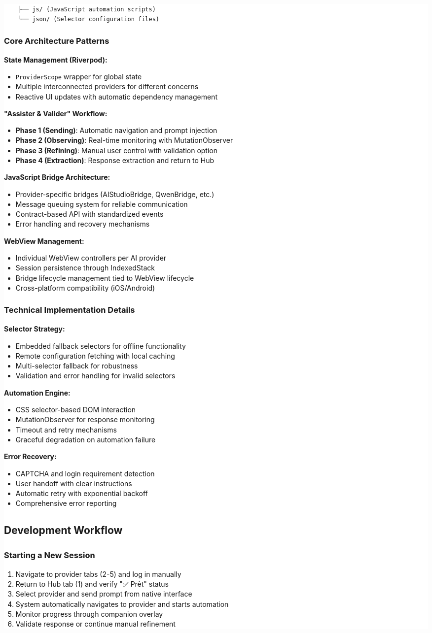 ```
    ├── js/ (JavaScript automation scripts)
    └── json/ (Selector configuration files)
```

### Core Architecture Patterns

**State Management (Riverpod):**
- `ProviderScope` wrapper for global state
- Multiple interconnected providers for different concerns
- Reactive UI updates with automatic dependency management

**"Assister & Valider" Workflow:**
- **Phase 1 (Sending)**: Automatic navigation and prompt injection
- **Phase 2 (Observing)**: Real-time monitoring with MutationObserver
- **Phase 3 (Refining)**: Manual user control with validation option
- **Phase 4 (Extraction)**: Response extraction and return to Hub

**JavaScript Bridge Architecture:**
- Provider-specific bridges (AIStudioBridge, QwenBridge, etc.)
- Message queuing system for reliable communication
- Contract-based API with standardized events
- Error handling and recovery mechanisms

**WebView Management:**
- Individual WebView controllers per AI provider
- Session persistence through IndexedStack
- Bridge lifecycle management tied to WebView lifecycle
- Cross-platform compatibility (iOS/Android)

### Technical Implementation Details

**Selector Strategy:**
- Embedded fallback selectors for offline functionality
- Remote configuration fetching with local caching
- Multi-selector fallback for robustness
- Validation and error handling for invalid selectors

**Automation Engine:**
- CSS selector-based DOM interaction
- MutationObserver for response monitoring
- Timeout and retry mechanisms
- Graceful degradation on automation failure

**Error Recovery:**
- CAPTCHA and login requirement detection
- User handoff with clear instructions
- Automatic retry with exponential backoff
- Comprehensive error reporting

## Development Workflow

### Starting a New Session
1. Navigate to provider tabs (2-5) and log in manually
2. Return to Hub tab (1) and verify "✅ Prêt" status
3. Select provider and send prompt from native interface
4. System automatically navigates to provider and starts automation
5. Monitor progress through companion overlay
6. Validate response or continue manual refinement
